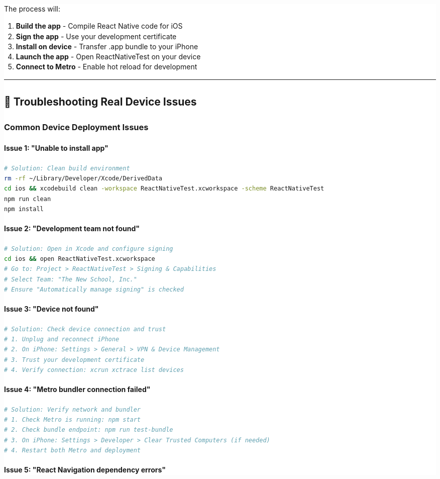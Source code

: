 The process will:

1. **Build the app** - Compile React Native code for iOS
2. **Sign the app** - Use your development certificate
3. **Install on device** - Transfer .app bundle to your iPhone
4. **Launch the app** - Open ReactNativeTest on your device
5. **Connect to Metro** - Enable hot reload for development

---

## 🔧 **Troubleshooting Real Device Issues**

### **Common Device Deployment Issues**

#### **Issue 1: "Unable to install app"**

```bash
# Solution: Clean build environment
rm -rf ~/Library/Developer/Xcode/DerivedData
cd ios && xcodebuild clean -workspace ReactNativeTest.xcworkspace -scheme ReactNativeTest
npm run clean
npm install
```

#### **Issue 2: "Development team not found"**

```bash
# Solution: Open in Xcode and configure signing
cd ios && open ReactNativeTest.xcworkspace
# Go to: Project > ReactNativeTest > Signing & Capabilities
# Select Team: "The New School, Inc."
# Ensure "Automatically manage signing" is checked
```

#### **Issue 3: "Device not found"**

```bash
# Solution: Check device connection and trust
# 1. Unplug and reconnect iPhone
# 2. On iPhone: Settings > General > VPN & Device Management
# 3. Trust your development certificate
# 4. Verify connection: xcrun xctrace list devices
```

#### **Issue 4: "Metro bundler connection failed"**

```bash
# Solution: Verify network and bundler
# 1. Check Metro is running: npm start
# 2. Check bundle endpoint: npm run test-bundle  
# 3. On iPhone: Settings > Developer > Clear Trusted Computers (if needed)
# 4. Restart both Metro and deployment
```

#### **Issue 5: "React Navigation dependency errors"**

